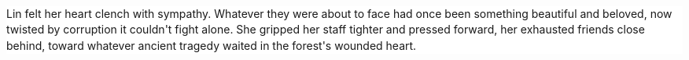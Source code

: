 Lin felt her heart clench with sympathy. Whatever they were about to face had once been something beautiful and beloved, now twisted by corruption it couldn't fight alone. She gripped her staff tighter and pressed forward, her exhausted friends close behind, toward whatever ancient tragedy waited in the forest's wounded heart.
